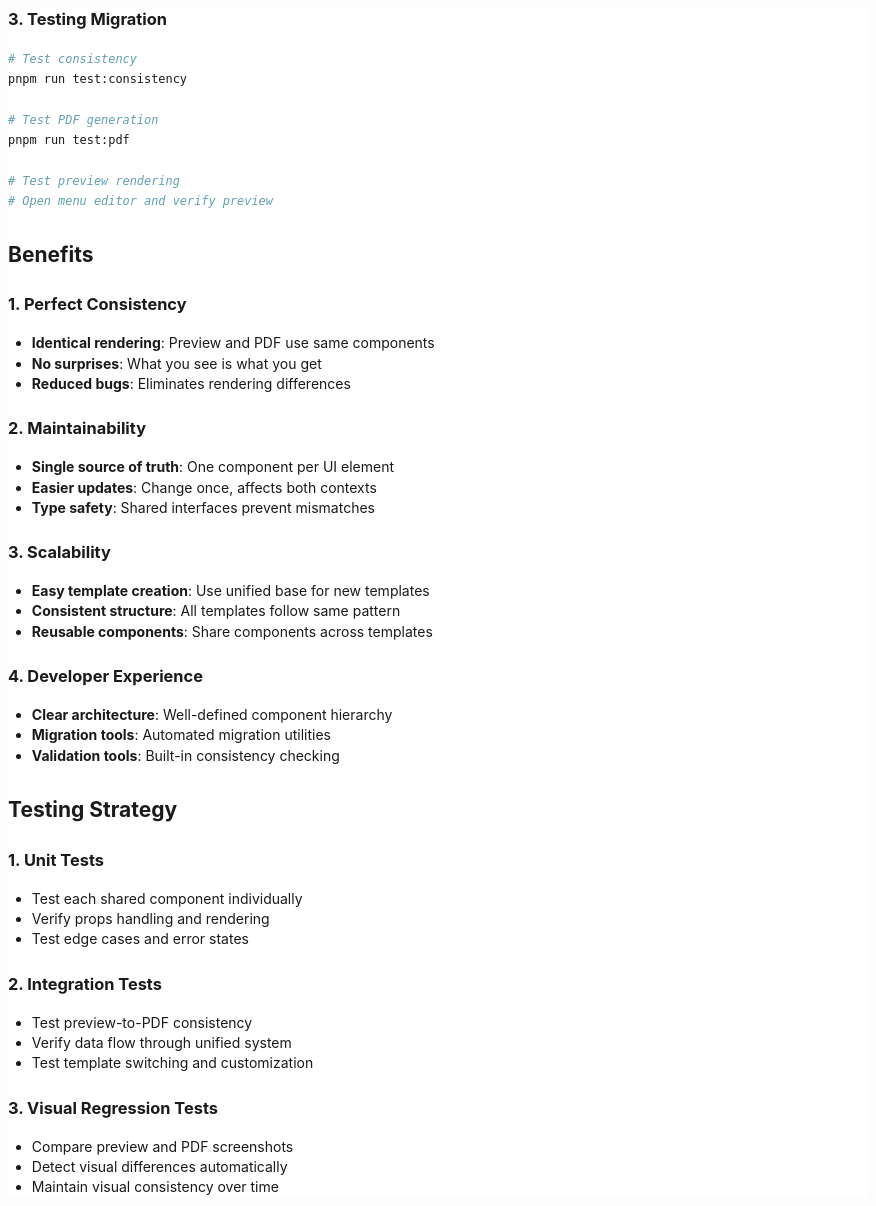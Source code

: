 ### 3. Testing Migration

```bash
# Test consistency
pnpm run test:consistency

# Test PDF generation
pnpm run test:pdf

# Test preview rendering
# Open menu editor and verify preview
```

## Benefits

### 1. Perfect Consistency
- **Identical rendering**: Preview and PDF use same components
- **No surprises**: What you see is what you get
- **Reduced bugs**: Eliminates rendering differences

### 2. Maintainability
- **Single source of truth**: One component per UI element
- **Easier updates**: Change once, affects both contexts
- **Type safety**: Shared interfaces prevent mismatches

### 3. Scalability
- **Easy template creation**: Use unified base for new templates
- **Consistent structure**: All templates follow same pattern
- **Reusable components**: Share components across templates

### 4. Developer Experience
- **Clear architecture**: Well-defined component hierarchy
- **Migration tools**: Automated migration utilities
- **Validation tools**: Built-in consistency checking

## Testing Strategy

### 1. Unit Tests
- Test each shared component individually
- Verify props handling and rendering
- Test edge cases and error states

### 2. Integration Tests
- Test preview-to-PDF consistency
- Verify data flow through unified system
- Test template switching and customization

### 3. Visual Regression Tests
- Compare preview and PDF screenshots
- Detect visual differences automatically
- Maintain visual consistency over time

